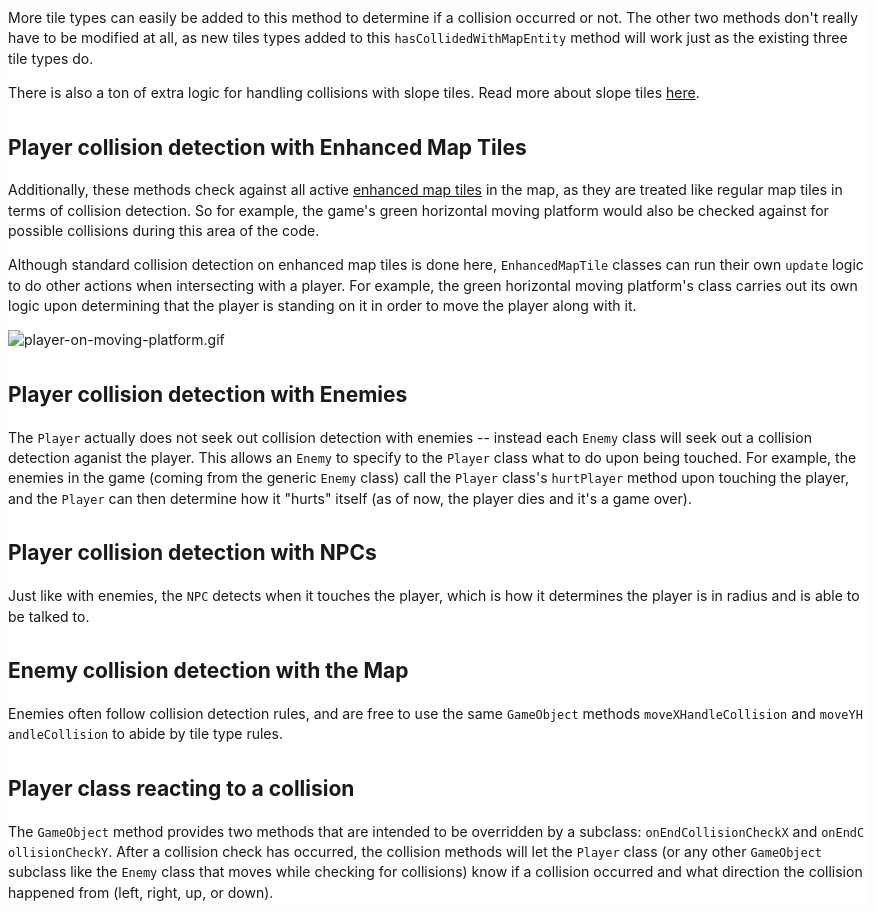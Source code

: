 More tile types can easily be added to this method to determine if a collision occurred or not. The other two methods don't really have to be
modified at all, as new tiles types added to this `hasCollidedWithMapEntity` method will work just as the existing three tile types do.

There is also a ton of extra logic for handling collisions with slope tiles.
Read more about slope tiles [here](../MapSubSections/map-tiles-and-tilesets.md#slope-tiles).

## Player collision detection with Enhanced Map Tiles

Additionally, these methods check against all active [enhanced map tiles](../MapSubSections/enhanced-map-tiles.md) in the map, as they
are treated like regular map tiles in terms of collision detection. So for example,
the game's green horizontal moving platform would also be checked against for possible collisions during this area of the code.

Although standard collision detection on enhanced map tiles is done here, `EnhancedMapTile` classes can run their own
`update` logic to do other actions when intersecting with a player. For example, the green horizontal moving platform's class carries out
its own logic upon determining that the player is standing on it in order to move the player along with it.

 ![player-on-moving-platform.gif](../../../assets/images/player-on-moving-platform.gif)

## Player collision detection with Enemies

The `Player` actually does not seek out collision detection with enemies -- instead each `Enemy` class will seek out a collision
detection aganist the player. This allows an `Enemy` to specify to the `Player` class what to do upon being touched. For example,
the enemies in the game (coming from the generic `Enemy` class) call the `Player` class's `hurtPlayer` method upon touching the player,
and the `Player` can then determine how it "hurts" itself (as of now, the player dies and it's a game over).

## Player collision detection with NPCs

Just like with enemies, the `NPC` detects when it touches the player, which is how it determines the player is in radius and
is able to be talked to.

## Enemy collision detection with the Map

Enemies often follow collision detection rules, and are free to use the same `GameObject` methods `moveXHandleCollision` and `moveYHandleCollision`
to abide by tile type rules.

## Player class reacting to a collision

The `GameObject` method provides two methods that are intended to be overridden by a subclass: `onEndCollisionCheckX` and `onEndCollisionCheckY`.
After a collision check has occurred, the collision methods will let the `Player` class (or any other `GameObject` subclass like the `Enemy` class that moves
while checking for collisions) know if a collision occurred and what direction the collision happened from (left, right, up, or down).
